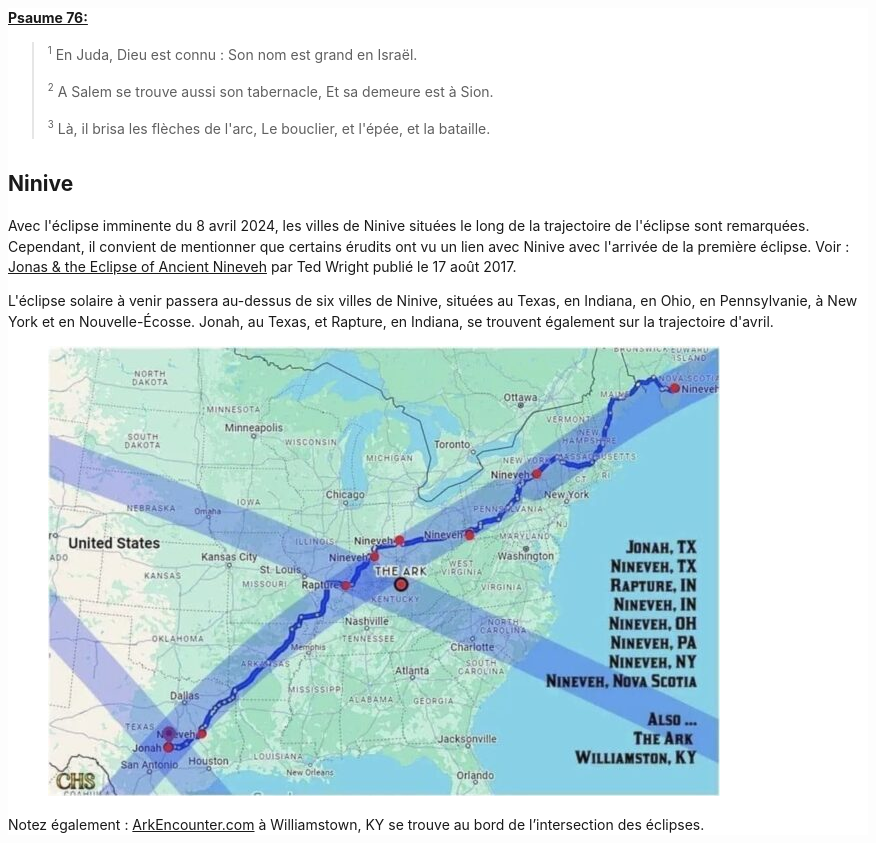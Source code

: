 [**Psaume 76:**](/fr/Bible/Psalms/76)

> <sup><small>1</small></sup> En Juda, Dieu est connu :
> Son nom est grand en Israël.
> 
> <sup><small>2</small></sup> A Salem se trouve aussi son tabernacle,
> Et sa demeure est à Sion.
> 
> <sup><small>3</small></sup> Là, il brisa les flèches de l'arc,
> Le bouclier, et l'épée, et la bataille.

## Ninive

Avec l'éclipse imminente du 8 avril 2024, les villes de Ninive situées le long de la trajectoire de l'éclipse sont remarquées. Cependant, il convient de mentionner que certains érudits ont vu un lien avec Ninive avec l'arrivée de la première éclipse. Voir : [Jonas & the Eclipse of Ancient Nineveh](https://epicarchaeology.org/2017/08/17/jonah-archaeo-astronomy-the-eclipse-of-ancient-nineveh/) par Ted Wright publié le 17 août 2017.

L'éclipse solaire à venir passera au-dessus de six villes de Ninive, situées au Texas, en Indiana, en Ohio, en Pennsylvanie, à New York et en Nouvelle-Écosse. Jonah, au Texas, et Rapture, en Indiana, se trouvent également sur la trajectoire d'avril.

<figure id="Figure_3" class="image urantiapedia">
<img src="/image/article/Halbert_Katzen/Eclipses_over_Salem_and_Nineveh/Nineveh-672x450.jpg">
</figure>

Notez également : [ArkEncounter.com](https://arkencounter.com/) à Williamstown, KY se trouve au bord de l’intersection des éclipses.
